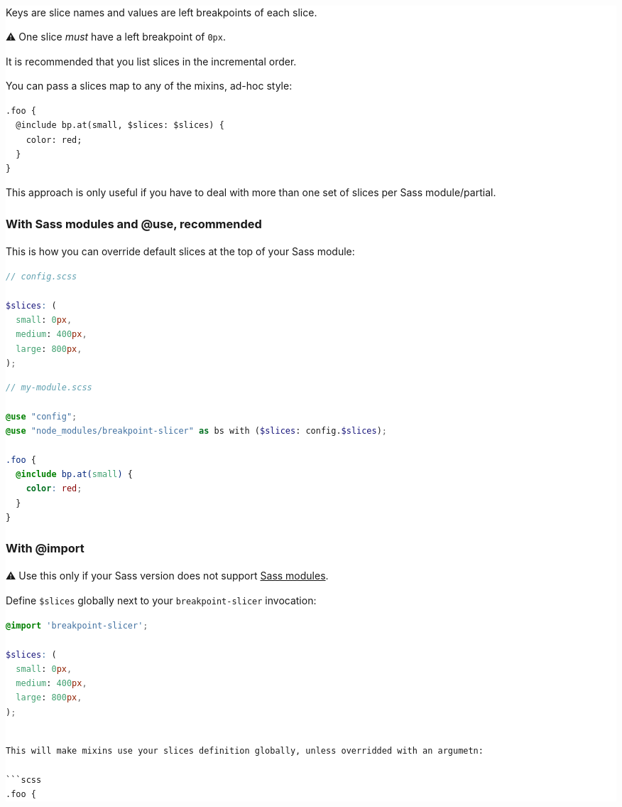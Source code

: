 Keys are slice names and values are left breakpoints of each slice.

⚠ One slice *must* have a left breakpoint of `0px`.

It is recommended that you list slices in the incremental order.

You can pass a slices map to any of the mixins, ad-hoc style:

```
.foo {
  @include bp.at(small, $slices: $slices) {
    color: red;
  }
}
```

This approach is only useful if you have to deal with more than one set of slices per Sass module/partial.



### With Sass modules and @use, recommended

This is how you can override default slices at the top of your Sass module:

```scss
// config.scss

$slices: (
  small: 0px,
  medium: 400px,
  large: 800px,
);
```

```scss
// my-module.scss

@use "config";
@use "node_modules/breakpoint-slicer" as bs with ($slices: config.$slices);

.foo {
  @include bp.at(small) {
    color: red;
  }
}
```


### With @import

⚠ Use this only if your Sass version does not support [Sass modules](https://sass-lang.com/blog/the-module-system-is-launched).

Define `$slices` globally next to your  `breakpoint-slicer` invocation:

```scss
@import 'breakpoint-slicer';

$slices: (
  small: 0px,
  medium: 400px,
  large: 800px,
);
```
```

This will make mixins use your slices definition globally, unless overridded with an argumetn:

```scss
.foo {
```